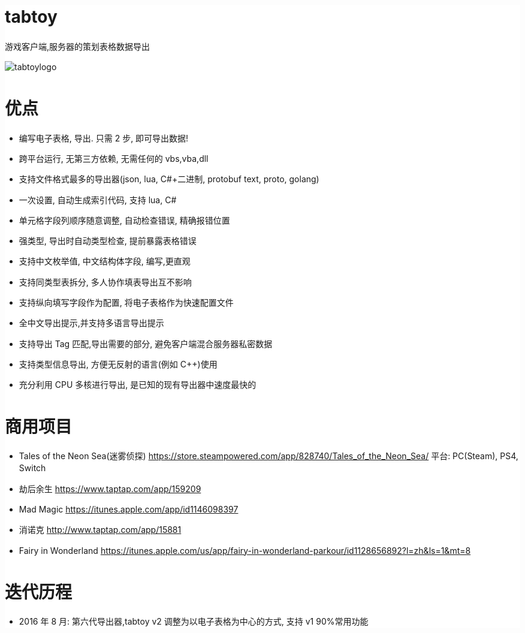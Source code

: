 # tabtoy

游戏客户端,服务器的策划表格数据导出

![tabtoylogo](doc/logo.png)

# 优点

-   编写电子表格, 导出. 只需 2 步, 即可导出数据!

-   跨平台运行, 无第三方依赖, 无需任何的 vbs,vba,dll

-   支持文件格式最多的导出器(json, lua, C#+二进制, protobuf text, proto, golang)

-   一次设置, 自动生成索引代码, 支持 lua, C#

-   单元格字段列顺序随意调整, 自动检查错误, 精确报错位置

-   强类型, 导出时自动类型检查, 提前暴露表格错误

-   支持中文枚举值, 中文结构体字段, 编写,更直观

-   支持同类型表拆分, 多人协作填表导出互不影响

-   支持纵向填写字段作为配置, 将电子表格作为快速配置文件

-   全中文导出提示,并支持多语言导出提示

-   支持导出 Tag 匹配,导出需要的部分, 避免客户端混合服务器私密数据

-   支持类型信息导出, 方便无反射的语言(例如 C++)使用

-   充分利用 CPU 多核进行导出, 是已知的现有导出器中速度最快的

# 商用项目

-   Tales of the Neon Sea(迷雾侦探)
    https://store.steampowered.com/app/828740/Tales_of_the_Neon_Sea/
    平台: PC(Steam), PS4, Switch
-   劫后余生
    https://www.taptap.com/app/159209

-   Mad Magic
    https://itunes.apple.com/app/id1146098397

-   消诺克
    http://www.taptap.com/app/15881

-   Fairy in Wonderland
    https://itunes.apple.com/us/app/fairy-in-wonderland-parkour/id1128656892?l=zh&ls=1&mt=8

# 迭代历程

-   2016 年 8 月: 第六代导出器,tabtoy v2 调整为以电子表格为中心的方式, 支持 v1 90%常用功能
